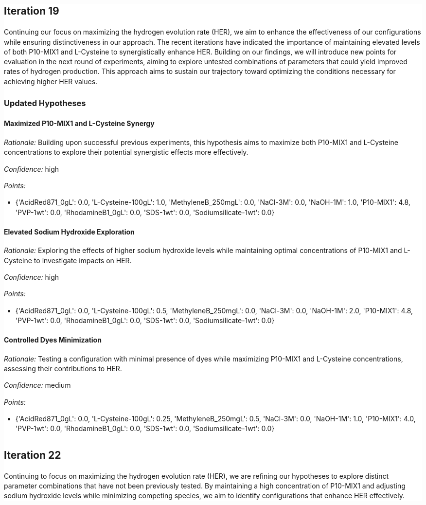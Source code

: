 ## Iteration 19

Continuing our focus on maximizing the hydrogen evolution rate (HER), we aim to enhance the effectiveness of our configurations while ensuring distinctiveness in our approach. The recent iterations have indicated the importance of maintaining elevated levels of both P10-MIX1 and L-Cysteine to synergistically enhance HER. Building on our findings, we will introduce new points for evaluation in the next round of experiments, aiming to explore untested combinations of parameters that could yield improved rates of hydrogen production. This approach aims to sustain our trajectory toward optimizing the conditions necessary for achieving higher HER values.

### Updated Hypotheses

#### Maximized P10-MIX1 and L-Cysteine Synergy

*Rationale:* Building upon successful previous experiments, this hypothesis aims to maximize both P10-MIX1 and L-Cysteine concentrations to explore their potential synergistic effects more effectively.

*Confidence:* high

*Points:*

- {'AcidRed871_0gL': 0.0, 'L-Cysteine-100gL': 1.0, 'MethyleneB_250mgL': 0.0, 'NaCl-3M': 0.0, 'NaOH-1M': 1.0, 'P10-MIX1': 4.8, 'PVP-1wt': 0.0, 'RhodamineB1_0gL': 0.0, 'SDS-1wt': 0.0, 'Sodiumsilicate-1wt': 0.0}

#### Elevated Sodium Hydroxide Exploration

*Rationale:* Exploring the effects of higher sodium hydroxide levels while maintaining optimal concentrations of P10-MIX1 and L-Cysteine to investigate impacts on HER.

*Confidence:* high

*Points:*

- {'AcidRed871_0gL': 0.0, 'L-Cysteine-100gL': 0.5, 'MethyleneB_250mgL': 0.0, 'NaCl-3M': 0.0, 'NaOH-1M': 2.0, 'P10-MIX1': 4.8, 'PVP-1wt': 0.0, 'RhodamineB1_0gL': 0.0, 'SDS-1wt': 0.0, 'Sodiumsilicate-1wt': 0.0}

#### Controlled Dyes Minimization

*Rationale:* Testing a configuration with minimal presence of dyes while maximizing P10-MIX1 and L-Cysteine concentrations, assessing their contributions to HER.

*Confidence:* medium

*Points:*

- {'AcidRed871_0gL': 0.0, 'L-Cysteine-100gL': 0.25, 'MethyleneB_250mgL': 0.5, 'NaCl-3M': 0.0, 'NaOH-1M': 1.0, 'P10-MIX1': 4.0, 'PVP-1wt': 0.0, 'RhodamineB1_0gL': 0.0, 'SDS-1wt': 0.0, 'Sodiumsilicate-1wt': 0.0}

## Iteration 22

Continuing to focus on maximizing the hydrogen evolution rate (HER), we are refining our hypotheses to explore distinct parameter combinations that have not been previously tested. By maintaining a high concentration of P10-MIX1 and adjusting sodium hydroxide levels while minimizing competing species, we aim to identify configurations that enhance HER effectively.

